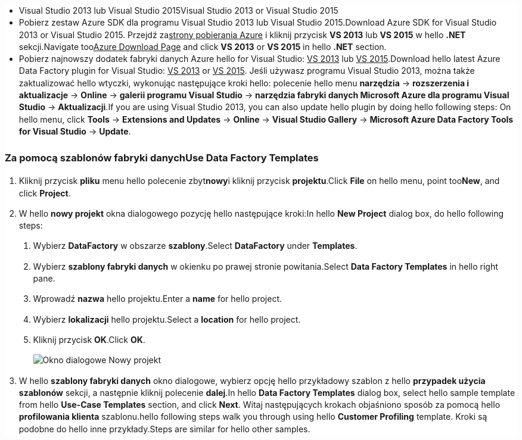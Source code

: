 * <span data-ttu-id="b0593-170">Visual Studio 2013 lub Visual Studio 2015</span><span class="sxs-lookup"><span data-stu-id="b0593-170">Visual Studio 2013 or Visual Studio 2015</span></span>
* <span data-ttu-id="b0593-171">Pobierz zestaw Azure SDK dla programu Visual Studio 2013 lub Visual Studio 2015.</span><span class="sxs-lookup"><span data-stu-id="b0593-171">Download Azure SDK for Visual Studio 2013 or Visual Studio 2015.</span></span> <span data-ttu-id="b0593-172">Przejdź za[strony pobierania Azure](https://azure.microsoft.com/downloads/) i kliknij przycisk **VS 2013** lub **VS 2015** w hello **.NET** sekcji.</span><span class="sxs-lookup"><span data-stu-id="b0593-172">Navigate too[Azure Download Page](https://azure.microsoft.com/downloads/) and click **VS 2013** or **VS 2015** in hello **.NET** section.</span></span>
* <span data-ttu-id="b0593-173">Pobierz najnowszy dodatek fabryki danych Azure hello for Visual Studio: [VS 2013](https://visualstudiogallery.msdn.microsoft.com/754d998c-8f92-4aa7-835b-e89c8c954aa5) lub [VS 2015](https://visualstudiogallery.msdn.microsoft.com/371a4cf9-0093-40fa-b7dd-be3c74f49005).</span><span class="sxs-lookup"><span data-stu-id="b0593-173">Download hello latest Azure Data Factory plugin for Visual Studio: [VS 2013](https://visualstudiogallery.msdn.microsoft.com/754d998c-8f92-4aa7-835b-e89c8c954aa5) or [VS 2015](https://visualstudiogallery.msdn.microsoft.com/371a4cf9-0093-40fa-b7dd-be3c74f49005).</span></span> <span data-ttu-id="b0593-174">Jeśli używasz programu Visual Studio 2013, można także zaktualizować hello wtyczki, wykonując następujące kroki hello: polecenie hello menu **narzędzia** -> **rozszerzenia i aktualizacje**  ->  **Online** -> **galerii programu Visual Studio** -> **narzędzia fabryki danych Microsoft Azure dla programu Visual Studio**  ->  **Aktualizacji**.</span><span class="sxs-lookup"><span data-stu-id="b0593-174">If you are using Visual Studio 2013, you can also update hello plugin by doing hello following steps: On hello menu, click **Tools** -> **Extensions and Updates** -> **Online** -> **Visual Studio Gallery** -> **Microsoft Azure Data Factory Tools for Visual Studio** -> **Update**.</span></span>

### <a name="use-data-factory-templates"></a><span data-ttu-id="b0593-175">Za pomocą szablonów fabryki danych</span><span class="sxs-lookup"><span data-stu-id="b0593-175">Use Data Factory Templates</span></span>
1. <span data-ttu-id="b0593-176">Kliknij przycisk **pliku** menu hello polecenie zbyt**nowy**i kliknij przycisk **projektu**.</span><span class="sxs-lookup"><span data-stu-id="b0593-176">Click **File** on hello menu, point too**New**, and click **Project**.</span></span>
2. <span data-ttu-id="b0593-177">W hello **nowy projekt** okna dialogowego pozycję hello następujące kroki:</span><span class="sxs-lookup"><span data-stu-id="b0593-177">In hello **New Project** dialog box, do hello following steps:</span></span>

   1. <span data-ttu-id="b0593-178">Wybierz **DataFactory** w obszarze **szablony**.</span><span class="sxs-lookup"><span data-stu-id="b0593-178">Select **DataFactory** under **Templates**.</span></span>
   2. <span data-ttu-id="b0593-179">Wybierz **szablony fabryki danych** w okienku po prawej stronie powitania.</span><span class="sxs-lookup"><span data-stu-id="b0593-179">Select **Data Factory Templates** in hello right pane.</span></span>
   3. <span data-ttu-id="b0593-180">Wprowadź **nazwa** hello projektu.</span><span class="sxs-lookup"><span data-stu-id="b0593-180">Enter a **name** for hello project.</span></span>
   4. <span data-ttu-id="b0593-181">Wybierz **lokalizacji** hello projektu.</span><span class="sxs-lookup"><span data-stu-id="b0593-181">Select a **location** for hello project.</span></span>
   5. <span data-ttu-id="b0593-182">Kliknij przycisk **OK**.</span><span class="sxs-lookup"><span data-stu-id="b0593-182">Click **OK**.</span></span>

      ![Okno dialogowe Nowy projekt](./media/data-factory-samples/vs-new-project-adf-templates.png)
3. <span data-ttu-id="b0593-184">W hello **szablony fabryki danych** okno dialogowe, wybierz opcję hello przykładowy szablon z hello **przypadek użycia szablonów** sekcji, a następnie kliknij polecenie **dalej**.</span><span class="sxs-lookup"><span data-stu-id="b0593-184">In hello **Data Factory Templates** dialog box, select hello sample template from hello **Use-Case Templates** section, and click **Next**.</span></span> <span data-ttu-id="b0593-185">Witaj następujących krokach objaśniono sposób za pomocą hello **profilowania klienta** szablonu.</span><span class="sxs-lookup"><span data-stu-id="b0593-185">hello following steps walk you through using hello **Customer Profiling** template.</span></span> <span data-ttu-id="b0593-186">Kroki są podobne do hello inne przykłady.</span><span class="sxs-lookup"><span data-stu-id="b0593-186">Steps are similar for hello other samples.</span></span>
